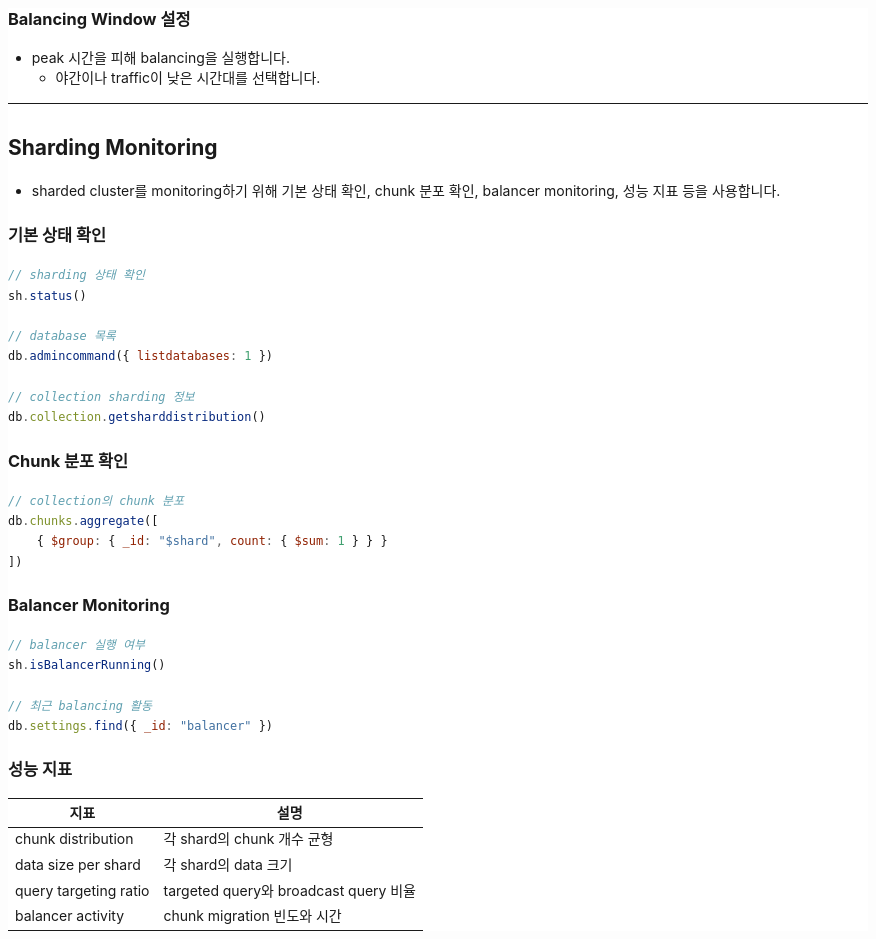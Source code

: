 ### Balancing Window 설정

- peak 시간을 피해 balancing을 실행합니다.
    - 야간이나 traffic이 낮은 시간대를 선택합니다.


---


## Sharding Monitoring

- sharded cluster를 monitoring하기 위해 기본 상태 확인, chunk 분포 확인, balancer monitoring, 성능 지표 등을 사용합니다.


### 기본 상태 확인

```js
// sharding 상태 확인
sh.status()

// database 목록
db.admincommand({ listdatabases: 1 })

// collection sharding 정보
db.collection.getsharddistribution()
```


### Chunk 분포 확인

```js
// collection의 chunk 분포
db.chunks.aggregate([
    { $group: { _id: "$shard", count: { $sum: 1 } } }
])
```


### Balancer Monitoring

```js
// balancer 실행 여부
sh.isBalancerRunning()

// 최근 balancing 활동
db.settings.find({ _id: "balancer" })
```


### 성능 지표

| 지표 | 설명 |
| --- | --- |
| chunk distribution | 각 shard의 chunk 개수 균형 |
| data size per shard | 각 shard의 data 크기 |
| query targeting ratio | targeted query와 broadcast query 비율 |
| balancer activity | chunk migration 빈도와 시간 |

